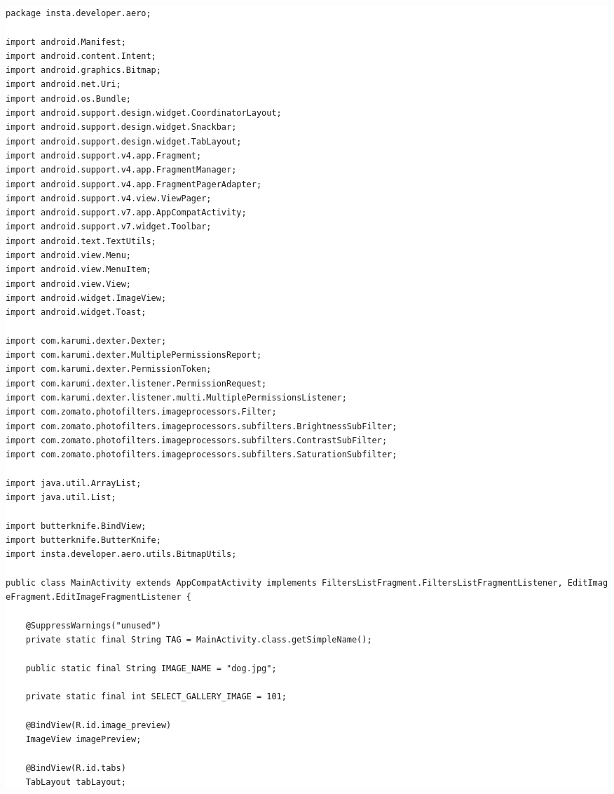     package insta.developer.aero;

    import android.Manifest;
    import android.content.Intent;
    import android.graphics.Bitmap;
    import android.net.Uri;
    import android.os.Bundle;
    import android.support.design.widget.CoordinatorLayout;
    import android.support.design.widget.Snackbar;
    import android.support.design.widget.TabLayout;
    import android.support.v4.app.Fragment;
    import android.support.v4.app.FragmentManager;
    import android.support.v4.app.FragmentPagerAdapter;
    import android.support.v4.view.ViewPager;
    import android.support.v7.app.AppCompatActivity;
    import android.support.v7.widget.Toolbar;
    import android.text.TextUtils;
    import android.view.Menu;
    import android.view.MenuItem;
    import android.view.View;
    import android.widget.ImageView;
    import android.widget.Toast;

    import com.karumi.dexter.Dexter;
    import com.karumi.dexter.MultiplePermissionsReport;
    import com.karumi.dexter.PermissionToken;
    import com.karumi.dexter.listener.PermissionRequest;
    import com.karumi.dexter.listener.multi.MultiplePermissionsListener;
    import com.zomato.photofilters.imageprocessors.Filter;
    import com.zomato.photofilters.imageprocessors.subfilters.BrightnessSubFilter;
    import com.zomato.photofilters.imageprocessors.subfilters.ContrastSubFilter;
    import com.zomato.photofilters.imageprocessors.subfilters.SaturationSubfilter;

    import java.util.ArrayList;
    import java.util.List;

    import butterknife.BindView;
    import butterknife.ButterKnife;
    import insta.developer.aero.utils.BitmapUtils;

    public class MainActivity extends AppCompatActivity implements FiltersListFragment.FiltersListFragmentListener, EditImageFragment.EditImageFragmentListener {

        @SuppressWarnings("unused")
        private static final String TAG = MainActivity.class.getSimpleName();

        public static final String IMAGE_NAME = "dog.jpg";

        private static final int SELECT_GALLERY_IMAGE = 101;

        @BindView(R.id.image_preview)
        ImageView imagePreview;

        @BindView(R.id.tabs)
        TabLayout tabLayout;
